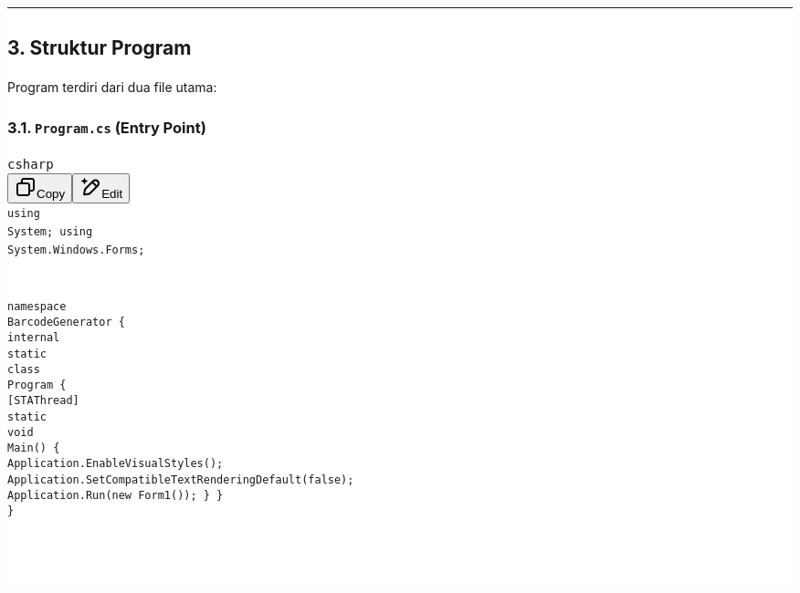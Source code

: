 </span></code></div></div></pre></li></ul><hr data-start="840" data-end="843"><h2 data-start="845" data-end="873"><strong data-start="848" data-end="871">3. Struktur Program</strong></h2><p data-start="874" data-end="912">Program terdiri dari dua file utama:</p><h3 data-start="914" data-end="955"><strong data-start="918" data-end="939">3.1. <code data-start="925" data-end="937">Program.cs</code></strong> (Entry Point)</h3><pre class="!overflow-visible" data-start="956" data-end="1310"><div class="contain-inline-size rounded-md border-[0.5px] border-token-border-medium relative bg-token-sidebar-surface-primary dark:bg-gray-950"><div class="flex items-center text-token-text-secondary px-4 py-2 text-xs font-sans justify-between rounded-t-[5px] h-9 bg-token-sidebar-surface-primary dark:bg-token-main-surface-secondary select-none">csharp</div><div class="sticky top-9 md:top-[5.75rem]"><div class="absolute bottom-0 right-2 flex h-9 items-center"><div class="flex items-center rounded bg-token-sidebar-surface-primary px-2 font-sans text-xs text-token-text-secondary dark:bg-token-main-surface-secondary"><span class="" data-state="closed"><button class="flex gap-1 items-center select-none px-4 py-1" aria-label="Copy"><svg width="24" height="24" viewBox="0 0 24 24" fill="none" xmlns="http://www.w3.org/2000/svg" class="icon-xs"><path fill-rule="evenodd" clip-rule="evenodd" d="M7 5C7 3.34315 8.34315 2 10 2H19C20.6569 2 22 3.34315 22 5V14C22 15.6569 20.6569 17 19 17H17V19C17 20.6569 15.6569 22 14 22H5C3.34315 22 2 20.6569 2 19V10C2 8.34315 3.34315 7 5 7H7V5ZM9 7H14C15.6569 7 17 8.34315 17 10V15H19C19.5523 15 20 14.5523 20 14V5C20 4.44772 19.5523 4 19 4H10C9.44772 4 9 4.44772 9 5V7ZM5 9C4.44772 9 4 9.44772 4 10V19C4 19.5523 4.44772 20 5 20H14C14.5523 20 15 19.5523 15 19V10C15 9.44772 14.5523 9 14 9H5Z" fill="currentColor"></path></svg>Copy</button></span><span class="" data-state="closed"><button class="flex select-none items-center gap-1"><svg width="24" height="24" viewBox="0 0 24 24" fill="none" xmlns="http://www.w3.org/2000/svg" class="icon-xs"><path d="M2.5 5.5C4.3 5.2 5.2 4 5.5 2.5C5.8 4 6.7 5.2 8.5 5.5C6.7 5.8 5.8 7 5.5 8.5C5.2 7 4.3 5.8 2.5 5.5Z" fill="currentColor" stroke="currentColor" stroke-linecap="round" stroke-linejoin="round"></path><path d="M5.66282 16.5231L5.18413 19.3952C5.12203 19.7678 5.09098 19.9541 5.14876 20.0888C5.19933 20.2067 5.29328 20.3007 5.41118 20.3512C5.54589 20.409 5.73218 20.378 6.10476 20.3159L8.97693 19.8372C9.72813 19.712 10.1037 19.6494 10.4542 19.521C10.7652 19.407 11.0608 19.2549 11.3343 19.068C11.6425 18.8575 11.9118 18.5882 12.4503 18.0497L20 10.5C21.3807 9.11929 21.3807 6.88071 20 5.5C18.6193 4.11929 16.3807 4.11929 15 5.5L7.45026 13.0497C6.91175 13.5882 6.6425 13.8575 6.43197 14.1657C6.24513 14.4392 6.09299 14.7348 5.97903 15.0458C5.85062 15.3963 5.78802 15.7719 5.66282 16.5231Z" stroke="currentColor" stroke-width="2" stroke-linecap="round" stroke-linejoin="round"></path><path d="M14.5 7L18.5 11" stroke="currentColor" stroke-width="2" stroke-linecap="round" stroke-linejoin="round"></path></svg>Edit</button></span></div></div></div><div class="overflow-y-auto p-4" dir="ltr"><code class="!whitespace-pre language-csharp"><span><span class="hljs-keyword">using</span> System;
<span class="hljs-keyword">using</span> System.Windows.Forms;

<span class="hljs-keyword">namespace</span> <span class="hljs-title">BarcodeGenerator</span>
{
    <span class="hljs-keyword">internal</span> <span class="hljs-keyword">static</span> <span class="hljs-keyword">class</span> <span class="hljs-title">Program</span>
    {
        [<span class="hljs-meta">STAThread</span>]
        <span class="hljs-function"><span class="hljs-keyword">static</span> <span class="hljs-keyword">void</span> <span class="hljs-title">Main</span>()</span>
        {
            Application.EnableVisualStyles();
            Application.SetCompatibleTextRenderingDefault(<span class="hljs-literal">false</span>);
            Application.Run(<span class="hljs-keyword">new</span> Form1());
        }
    }
}